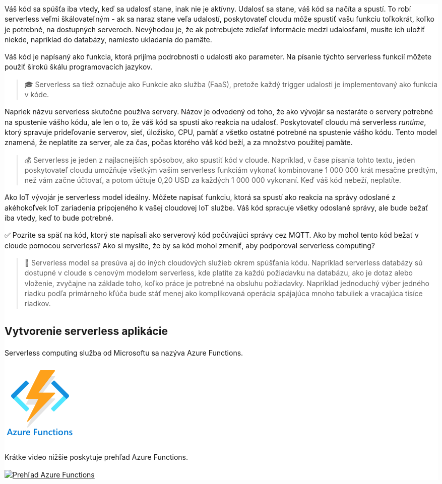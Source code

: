 Váš kód sa spúšťa iba vtedy, keď sa udalosť stane, inak nie je aktívny. Udalosť sa stane, váš kód sa načíta a spustí. To robí serverless veľmi škálovateľným - ak sa naraz stane veľa udalostí, poskytovateľ cloudu môže spustiť vašu funkciu toľkokrát, koľko je potrebné, na dostupných serveroch. Nevýhodou je, že ak potrebujete zdieľať informácie medzi udalosťami, musíte ich uložiť niekde, napríklad do databázy, namiesto ukladania do pamäte.

Váš kód je napísaný ako funkcia, ktorá prijíma podrobnosti o udalosti ako parameter. Na písanie týchto serverless funkcií môžete použiť širokú škálu programovacích jazykov.

> 🎓 Serverless sa tiež označuje ako Funkcie ako služba (FaaS), pretože každý trigger udalosti je implementovaný ako funkcia v kóde.

Napriek názvu serverless skutočne používa servery. Názov je odvodený od toho, že ako vývojár sa nestaráte o servery potrebné na spustenie vášho kódu, ale len o to, že váš kód sa spustí ako reakcia na udalosť. Poskytovateľ cloudu má serverless *runtime*, ktorý spravuje prideľovanie serverov, sieť, úložisko, CPU, pamäť a všetko ostatné potrebné na spustenie vášho kódu. Tento model znamená, že neplatíte za server, ale za čas, počas ktorého váš kód beží, a za množstvo použitej pamäte.

> 💰 Serverless je jeden z najlacnejších spôsobov, ako spustiť kód v cloude. Napríklad, v čase písania tohto textu, jeden poskytovateľ cloudu umožňuje všetkým vašim serverless funkciám vykonať kombinovane 1 000 000 krát mesačne predtým, než vám začne účtovať, a potom účtuje 0,20 USD za každých 1 000 000 vykonaní. Keď váš kód nebeží, neplatíte.

Ako IoT vývojár je serverless model ideálny. Môžete napísať funkciu, ktorá sa spustí ako reakcia na správy odoslané z akéhokoľvek IoT zariadenia pripojeného k vašej cloudovej IoT službe. Váš kód spracuje všetky odoslané správy, ale bude bežať iba vtedy, keď to bude potrebné.

✅ Pozrite sa späť na kód, ktorý ste napísali ako serverový kód počúvajúci správy cez MQTT. Ako by mohol tento kód bežať v cloude pomocou serverless? Ako si myslíte, že by sa kód mohol zmeniť, aby podporoval serverless computing?

> 💁 Serverless model sa presúva aj do iných cloudových služieb okrem spúšťania kódu. Napríklad serverless databázy sú dostupné v cloude s cenovým modelom serverless, kde platíte za každú požiadavku na databázu, ako je dotaz alebo vloženie, zvyčajne na základe toho, koľko práce je potrebné na obsluhu požiadavky. Napríklad jednoduchý výber jedného riadku podľa primárneho kľúča bude stáť menej ako komplikovaná operácia spájajúca mnoho tabuliek a vracajúca tisíce riadkov.

## Vytvorenie serverless aplikácie

Serverless computing služba od Microsoftu sa nazýva Azure Functions.

![Logo Azure Functions](../../../../../translated_images/azure-functions-logo.1cfc8e3204c9c44aaf80fcf406fc8544d80d7f00f8d3e8ed6fed764563e17564.sk.png)

Krátke video nižšie poskytuje prehľad Azure Functions.

[![Prehľad Azure Functions](https://img.youtube.com/vi/8-jz5f_JyEQ/0.jpg)](https://www.youtube.com/watch?v=8-jz5f_JyEQ)
